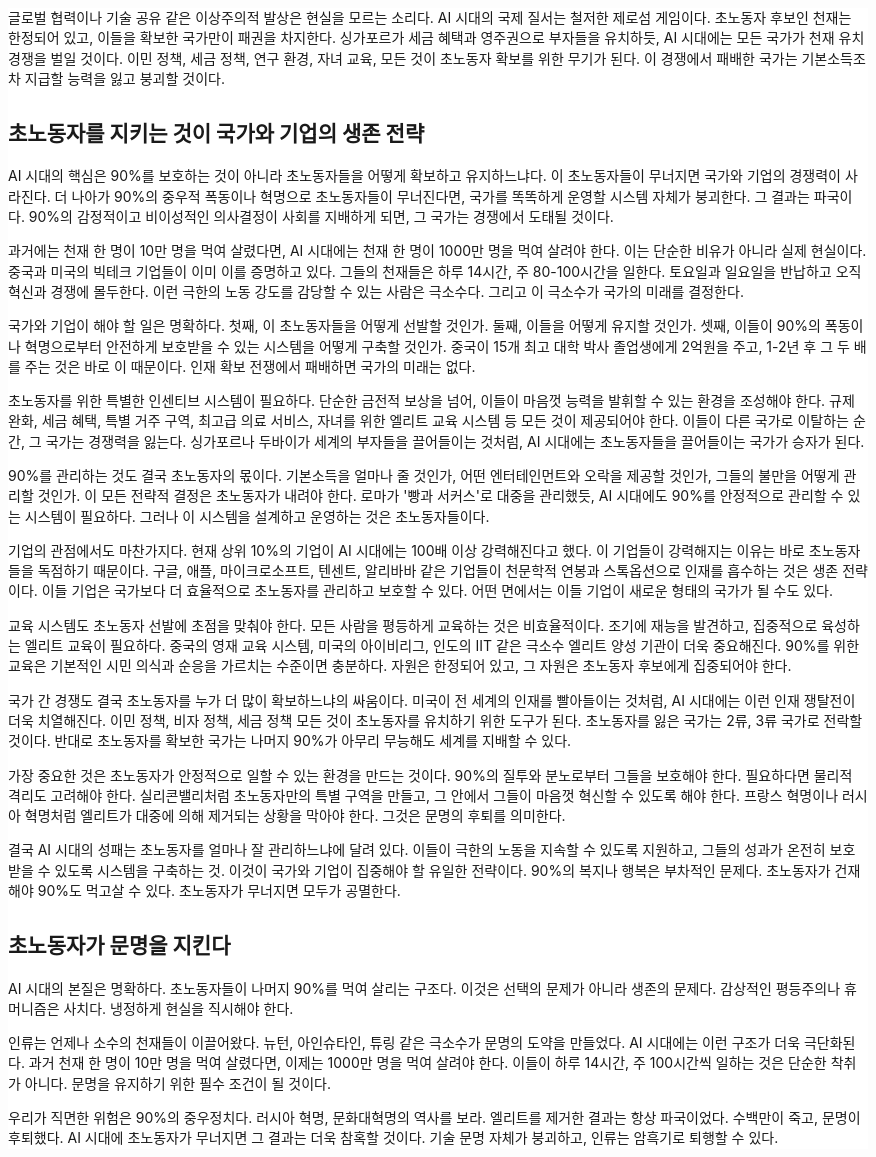 글로벌 협력이나 기술 공유 같은 이상주의적 발상은 현실을 모르는 소리다. AI 시대의 국제 질서는 철저한 제로섬 게임이다. 초노동자 후보인 천재는 한정되어 있고, 이들을 확보한 국가만이 패권을 차지한다. 싱가포르가 세금 혜택과 영주권으로 부자들을 유치하듯, AI 시대에는 모든 국가가 천재 유치 경쟁을 벌일 것이다. 이민 정책, 세금 정책, 연구 환경, 자녀 교육, 모든 것이 초노동자 확보를 위한 무기가 된다. 이 경쟁에서 패배한 국가는 기본소득조차 지급할 능력을 잃고 붕괴할 것이다.

## 초노동자를 지키는 것이 국가와 기업의 생존 전략

AI 시대의 핵심은 90%를 보호하는 것이 아니라 초노동자들을 어떻게 확보하고 유지하느냐다. 이 초노동자들이 무너지면 국가와 기업의 경쟁력이 사라진다. 더 나아가 90%의 중우적 폭동이나 혁명으로 초노동자들이 무너진다면, 국가를 똑똑하게 운영할 시스템 자체가 붕괴한다. 그 결과는 파국이다. 90%의 감정적이고 비이성적인 의사결정이 사회를 지배하게 되면, 그 국가는 경쟁에서 도태될 것이다.

과거에는 천재 한 명이 10만 명을 먹여 살렸다면, AI 시대에는 천재 한 명이 1000만 명을 먹여 살려야 한다. 이는 단순한 비유가 아니라 실제 현실이다. 중국과 미국의 빅테크 기업들이 이미 이를 증명하고 있다. 그들의 천재들은 하루 14시간, 주 80-100시간을 일한다. 토요일과 일요일을 반납하고 오직 혁신과 경쟁에 몰두한다. 이런 극한의 노동 강도를 감당할 수 있는 사람은 극소수다. 그리고 이 극소수가 국가의 미래를 결정한다.

국가와 기업이 해야 할 일은 명확하다. 첫째, 이 초노동자들을 어떻게 선발할 것인가. 둘째, 이들을 어떻게 유지할 것인가. 셋째, 이들이 90%의 폭동이나 혁명으로부터 안전하게 보호받을 수 있는 시스템을 어떻게 구축할 것인가. 중국이 15개 최고 대학 박사 졸업생에게 2억원을 주고, 1-2년 후 그 두 배를 주는 것은 바로 이 때문이다. 인재 확보 전쟁에서 패배하면 국가의 미래는 없다.

초노동자를 위한 특별한 인센티브 시스템이 필요하다. 단순한 금전적 보상을 넘어, 이들이 마음껏 능력을 발휘할 수 있는 환경을 조성해야 한다. 규제 완화, 세금 혜택, 특별 거주 구역, 최고급 의료 서비스, 자녀를 위한 엘리트 교육 시스템 등 모든 것이 제공되어야 한다. 이들이 다른 국가로 이탈하는 순간, 그 국가는 경쟁력을 잃는다. 싱가포르나 두바이가 세계의 부자들을 끌어들이는 것처럼, AI 시대에는 초노동자들을 끌어들이는 국가가 승자가 된다.

90%를 관리하는 것도 결국 초노동자의 몫이다. 기본소득을 얼마나 줄 것인가, 어떤 엔터테인먼트와 오락을 제공할 것인가, 그들의 불만을 어떻게 관리할 것인가. 이 모든 전략적 결정은 초노동자가 내려야 한다. 로마가 '빵과 서커스'로 대중을 관리했듯, AI 시대에도 90%를 안정적으로 관리할 수 있는 시스템이 필요하다. 그러나 이 시스템을 설계하고 운영하는 것은 초노동자들이다.

기업의 관점에서도 마찬가지다. 현재 상위 10%의 기업이 AI 시대에는 100배 이상 강력해진다고 했다. 이 기업들이 강력해지는 이유는 바로 초노동자들을 독점하기 때문이다. 구글, 애플, 마이크로소프트, 텐센트, 알리바바 같은 기업들이 천문학적 연봉과 스톡옵션으로 인재를 흡수하는 것은 생존 전략이다. 이들 기업은 국가보다 더 효율적으로 초노동자를 관리하고 보호할 수 있다. 어떤 면에서는 이들 기업이 새로운 형태의 국가가 될 수도 있다.

교육 시스템도 초노동자 선발에 초점을 맞춰야 한다. 모든 사람을 평등하게 교육하는 것은 비효율적이다. 조기에 재능을 발견하고, 집중적으로 육성하는 엘리트 교육이 필요하다. 중국의 영재 교육 시스템, 미국의 아이비리그, 인도의 IIT 같은 극소수 엘리트 양성 기관이 더욱 중요해진다. 90%를 위한 교육은 기본적인 시민 의식과 순응을 가르치는 수준이면 충분하다. 자원은 한정되어 있고, 그 자원은 초노동자 후보에게 집중되어야 한다.

국가 간 경쟁도 결국 초노동자를 누가 더 많이 확보하느냐의 싸움이다. 미국이 전 세계의 인재를 빨아들이는 것처럼, AI 시대에는 이런 인재 쟁탈전이 더욱 치열해진다. 이민 정책, 비자 정책, 세금 정책 모든 것이 초노동자를 유치하기 위한 도구가 된다. 초노동자를 잃은 국가는 2류, 3류 국가로 전락할 것이다. 반대로 초노동자를 확보한 국가는 나머지 90%가 아무리 무능해도 세계를 지배할 수 있다.

가장 중요한 것은 초노동자가 안정적으로 일할 수 있는 환경을 만드는 것이다. 90%의 질투와 분노로부터 그들을 보호해야 한다. 필요하다면 물리적 격리도 고려해야 한다. 실리콘밸리처럼 초노동자만의 특별 구역을 만들고, 그 안에서 그들이 마음껏 혁신할 수 있도록 해야 한다. 프랑스 혁명이나 러시아 혁명처럼 엘리트가 대중에 의해 제거되는 상황을 막아야 한다. 그것은 문명의 후퇴를 의미한다.

결국 AI 시대의 성패는 초노동자를 얼마나 잘 관리하느냐에 달려 있다. 이들이 극한의 노동을 지속할 수 있도록 지원하고, 그들의 성과가 온전히 보호받을 수 있도록 시스템을 구축하는 것. 이것이 국가와 기업이 집중해야 할 유일한 전략이다. 90%의 복지나 행복은 부차적인 문제다. 초노동자가 건재해야 90%도 먹고살 수 있다. 초노동자가 무너지면 모두가 공멸한다.

## 초노동자가 문명을 지킨다

AI 시대의 본질은 명확하다. 초노동자들이 나머지 90%를 먹여 살리는 구조다. 이것은 선택의 문제가 아니라 생존의 문제다. 감상적인 평등주의나 휴머니즘은 사치다. 냉정하게 현실을 직시해야 한다.

인류는 언제나 소수의 천재들이 이끌어왔다. 뉴턴, 아인슈타인, 튜링 같은 극소수가 문명의 도약을 만들었다. AI 시대에는 이런 구조가 더욱 극단화된다. 과거 천재 한 명이 10만 명을 먹여 살렸다면, 이제는 1000만 명을 먹여 살려야 한다. 이들이 하루 14시간, 주 100시간씩 일하는 것은 단순한 착취가 아니다. 문명을 유지하기 위한 필수 조건이 될 것이다.

우리가 직면한 위험은 90%의 중우정치다. 러시아 혁명, 문화대혁명의 역사를 보라. 엘리트를 제거한 결과는 항상 파국이었다. 수백만이 죽고, 문명이 후퇴했다. AI 시대에 초노동자가 무너지면 그 결과는 더욱 참혹할 것이다. 기술 문명 자체가 붕괴하고, 인류는 암흑기로 퇴행할 수 있다.

